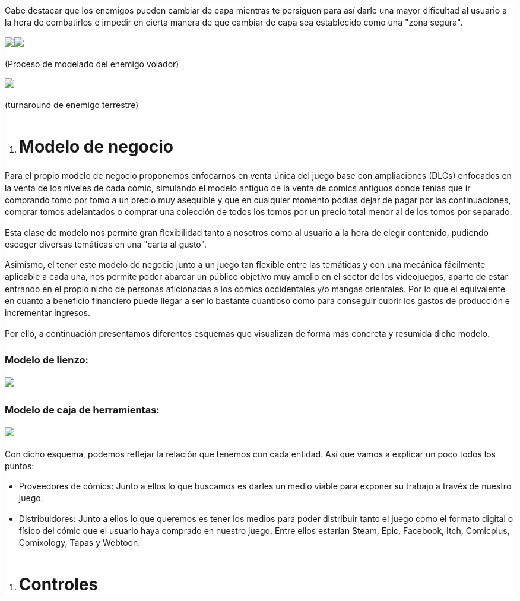 Cabe destacar que los enemigos pueden cambiar de capa mientras te persiguen para así darle una mayor dificultad al usuario a la hora de combatirlos e impedir en cierta manera de que cambiar de capa sea establecido como una "zona segura".

![](https://lh4.googleusercontent.com/vg8LSzVcPUhj_qSce-X_f-lnDkPFgPkTvlCTXFlD_fq0B-M6bul3BBByFXMabttZXz3ip4TsFLp-zWjFMZpgQEhZSEVdKPhZFEh7xNErG7WQP3ZD8Rvqjho3-iotnldjp2xvhX3k)![](https://lh4.googleusercontent.com/wnGFbfsSUqjvVkF7e9y8yih97f6iqXI5GcIBaiY3_5EM8d7cQrHa7awScZk-6m91ph599IodDdswnORhhdmlVwjaQEOxs0W3gVI00_s2zpLpZsEWqTJxHX2_oUifEcF6zP_KAPXH)

(Proceso de modelado del enemigo volador)

![](https://lh5.googleusercontent.com/mS4i6UXlcdTq7vpVCfAPPxO-p2wds6VcO3NBjAutCOxvVsNjjBOkdRlZSRLxRxpn-QuTG2JRRH5AElV2LeNcFhCmluA64CszZK42xMWNNwFpu65ZeFXcoKUL9LFWgbSz38-LwBTX)

(turnaround de enemigo terrestre)

1.  Modelo de negocio
    =================

Para el propio modelo de negocio proponemos enfocarnos en venta única del juego base con ampliaciones (DLCs) enfocados en la venta de los niveles de cada cómic, simulando el modelo antiguo de la venta de comics antiguos donde tenías que ir comprando tomo por tomo a un precio muy asequible y que en cualquier momento podías dejar de pagar por las continuaciones, comprar tomos adelantados o comprar una colección de todos los tomos por un precio total menor al de los tomos por separado.

Esta clase de modelo nos permite gran flexibilidad tanto a nosotros como al usuario a la hora de elegir contenido, pudiendo escoger diversas temáticas en una "carta al gusto".

Asimismo, el tener este modelo de negocio junto a un juego tan flexible entre las temáticas y con una mecánica fácilmente aplicable a cada una, nos permite poder abarcar un público objetivo muy amplio en el sector de los videojuegos, aparte de estar entrando en el propio nicho de personas aficionadas a los cómics occidentales y/o mangas orientales. Por lo que el equivalente en cuanto a beneficio financiero puede llegar a ser lo bastante cuantioso como para conseguir cubrir los gastos de producción e incrementar ingresos.

Por ello, a continuación presentamos diferentes esquemas que visualizan de forma más concreta y resumida dicho modelo.

### Modelo de lienzo:

![](https://lh5.googleusercontent.com/IxzR7pGLs9ks2VFlo68BGt-66xXcH5iimSaJMQbi7947Vo1rl431m7oPqtGrdRVnP1Orenj0twLESA24PX3AS3W4e3-i0iJFxSA-a3lqVyfK4VgybeTecFGryEu3PAYbBPCvPB0f)

### Modelo de caja de herramientas:

![](https://lh6.googleusercontent.com/ddfc6UezYRqEF2IX6D5A9FEFcnZauqdSnwE6x7jrUdRC1jGLrcGFXuRlc8XTXRyMTvuS1XUkZ0Va0WxZgorUrvFMuvMWg_lN08bqQVZaAao63eamZfQVCvk8E_9X29m-5ZAfq9BE)

Con dicho esquema, podemos reflejar la relación que tenemos con cada entidad. Así que vamos a explicar un poco todos los puntos:

-   Proveedores de cómics: Junto a ellos lo que buscamos es darles un medio viable para exponer su trabajo a través de nuestro juego.

-   Distribuidores: Junto a ellos lo que queremos es tener los medios para poder distribuir tanto el juego como el formato digital o físico del cómic que el usuario haya comprado en nuestro juego. Entre ellos estarían Steam, Epic, Facebook, Itch, Comicplus, Comixology, Tapas y Webtoon.

1.  Controles
    =========
